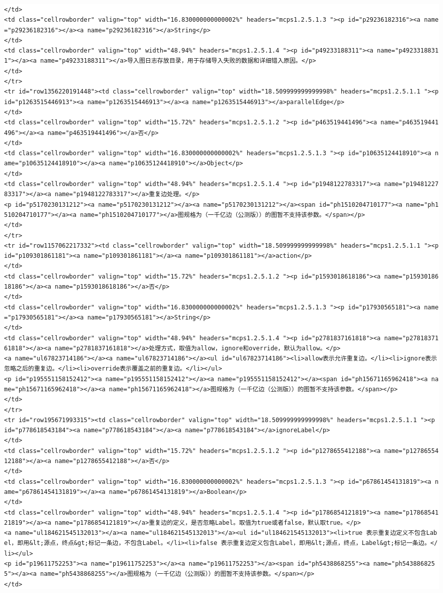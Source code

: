     </td>
    <td class="cellrowborder" valign="top" width="16.830000000000002%" headers="mcps1.2.5.1.3 "><p id="p29236182316"><a name="p29236182316"></a><a name="p29236182316"></a>String</p>
    </td>
    <td class="cellrowborder" valign="top" width="48.94%" headers="mcps1.2.5.1.4 "><p id="p49233188311"><a name="p49233188311"></a><a name="p49233188311"></a>导入图日志存放目录，用于存储导入失败的数据和详细错入原因。</p>
    </td>
    </tr>
    <tr id="row1356220191448"><td class="cellrowborder" valign="top" width="18.509999999999998%" headers="mcps1.2.5.1.1 "><p id="p1263515446913"><a name="p1263515446913"></a><a name="p1263515446913"></a>parallelEdge</p>
    </td>
    <td class="cellrowborder" valign="top" width="15.72%" headers="mcps1.2.5.1.2 "><p id="p463519441496"><a name="p463519441496"></a><a name="p463519441496"></a>否</p>
    </td>
    <td class="cellrowborder" valign="top" width="16.830000000000002%" headers="mcps1.2.5.1.3 "><p id="p10635124418910"><a name="p10635124418910"></a><a name="p10635124418910"></a>Object</p>
    </td>
    <td class="cellrowborder" valign="top" width="48.94%" headers="mcps1.2.5.1.4 "><p id="p1948122783317"><a name="p1948122783317"></a><a name="p1948122783317"></a>重复边处理。</p>
    <p id="p5170230131212"><a name="p5170230131212"></a><a name="p5170230131212"></a><span id="ph1510204710177"><a name="ph1510204710177"></a><a name="ph1510204710177"></a>图规格为（一千亿边（公测版））的图暂不支持该参数。</span></p>
    </td>
    </tr>
    <tr id="row1157062217332"><td class="cellrowborder" valign="top" width="18.509999999999998%" headers="mcps1.2.5.1.1 "><p id="p109301861181"><a name="p109301861181"></a><a name="p109301861181"></a>action</p>
    </td>
    <td class="cellrowborder" valign="top" width="15.72%" headers="mcps1.2.5.1.2 "><p id="p1593018618186"><a name="p1593018618186"></a><a name="p1593018618186"></a>否</p>
    </td>
    <td class="cellrowborder" valign="top" width="16.830000000000002%" headers="mcps1.2.5.1.3 "><p id="p17930565181"><a name="p17930565181"></a><a name="p17930565181"></a>String</p>
    </td>
    <td class="cellrowborder" valign="top" width="48.94%" headers="mcps1.2.5.1.4 "><p id="p2781837161818"><a name="p2781837161818"></a><a name="p2781837161818"></a>处理方式，取值为allow，ignore和override，默认为allow。</p>
    <a name="ul67823714186"></a><a name="ul67823714186"></a><ul id="ul67823714186"><li>allow表示允许重复边。</li><li>ignore表示忽略之后的重复边。</li><li>override表示覆盖之前的重复边。</li></ul>
    <p id="p195551158152412"><a name="p195551158152412"></a><a name="p195551158152412"></a><span id="ph15671165962418"><a name="ph15671165962418"></a><a name="ph15671165962418"></a>图规格为（一千亿边（公测版））的图暂不支持该参数。</span></p>
    </td>
    </tr>
    <tr id="row195671993315"><td class="cellrowborder" valign="top" width="18.509999999999998%" headers="mcps1.2.5.1.1 "><p id="p778618543184"><a name="p778618543184"></a><a name="p778618543184"></a>ignoreLabel</p>
    </td>
    <td class="cellrowborder" valign="top" width="15.72%" headers="mcps1.2.5.1.2 "><p id="p1278655412188"><a name="p1278655412188"></a><a name="p1278655412188"></a>否</p>
    </td>
    <td class="cellrowborder" valign="top" width="16.830000000000002%" headers="mcps1.2.5.1.3 "><p id="p67861454131819"><a name="p67861454131819"></a><a name="p67861454131819"></a>Boolean</p>
    </td>
    <td class="cellrowborder" valign="top" width="48.94%" headers="mcps1.2.5.1.4 "><p id="p1786854121819"><a name="p1786854121819"></a><a name="p1786854121819"></a>重复边的定义，是否忽略Label。取值为true或者false，默认取true。</p>
    <a name="ul184621545132013"></a><a name="ul184621545132013"></a><ul id="ul184621545132013"><li>true 表示重复边定义不包含Label，即用&lt;源点，终点&gt;标记一条边，不包含Label。</li><li>false 表示重复边定义包含Label，即用&lt;源点，终点，Label&gt;标记一条边。</li></ul>
    <p id="p19611752253"><a name="p19611752253"></a><a name="p19611752253"></a><span id="ph5438868255"><a name="ph5438868255"></a><a name="ph5438868255"></a>图规格为（一千亿边（公测版））的图暂不支持该参数。</span></p>
    </td>